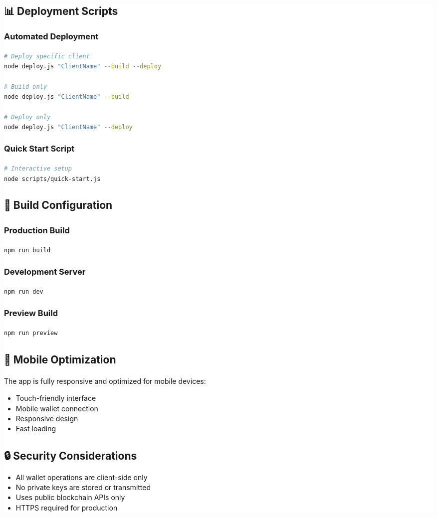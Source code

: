 ## 📊 Deployment Scripts

### Automated Deployment
```bash
# Deploy specific client
node deploy.js "ClientName" --build --deploy

# Build only
node deploy.js "ClientName" --build

# Deploy only
node deploy.js "ClientName" --deploy
```

### Quick Start Script
```bash
# Interactive setup
node scripts/quick-start.js
```

## 🔧 Build Configuration

### Production Build
```bash
npm run build
```

### Development Server
```bash
npm run dev
```

### Preview Build
```bash
npm run preview
```

## 📱 Mobile Optimization

The app is fully responsive and optimized for mobile devices:
- Touch-friendly interface
- Mobile wallet connection
- Responsive design
- Fast loading

## 🔒 Security Considerations

- All wallet operations are client-side only
- No private keys are stored or transmitted
- Uses public blockchain APIs only
- HTTPS required for production
